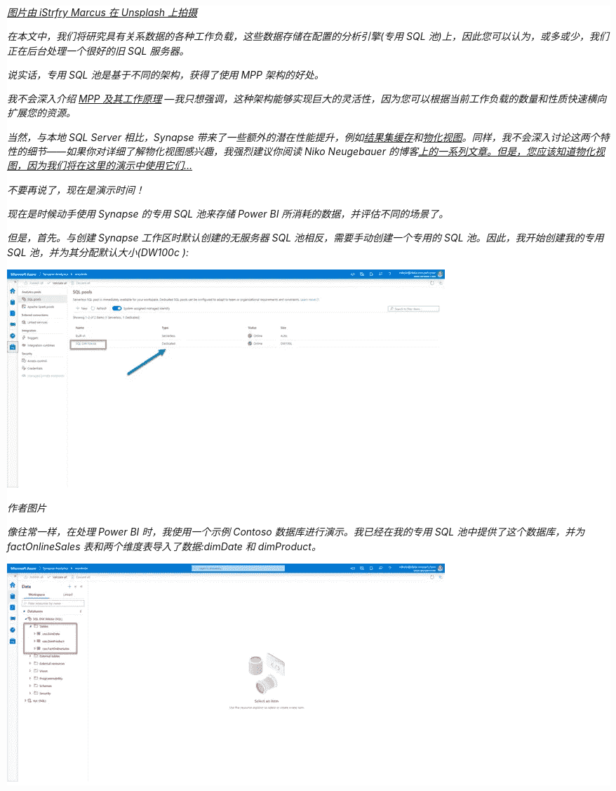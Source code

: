 *[图片由 iStrfry Marcus 在 Unsplash 上拍摄](https://unsplash.com/photos/8ZQNDtD4oXw)*

*在本文中，我们将研究具有关系数据的各种工作负载，这些数据存储在配置的分析引擎(专用 SQL 池)上，因此您可以认为，或多或少，我们正在后台处理一个很好的旧 SQL 服务器。*

*说实话，专用 SQL 池是基于不同的架构，获得了使用 MPP 架构的好处。*

*我不会深入介绍 [MPP 及其工作原理](https://docs.microsoft.com/en-us/azure/synapse-analytics/sql-data-warehouse/massively-parallel-processing-mpp-architecture) —我只想强调，这种架构能够实现巨大的灵活性，因为您可以根据当前工作负载的数量和性质快速横向扩展您的资源。*

*当然，与本地 SQL Server 相比，Synapse 带来了一些额外的潜在性能提升，例如[结果集缓存](https://docs.microsoft.com/en-us/azure/synapse-analytics/sql-data-warehouse/performance-tuning-result-set-caching)和[物化视图](https://docs.microsoft.com/en-us/azure/synapse-analytics/sql-data-warehouse/performance-tuning-materialized-views)。同样，我不会深入讨论这两个特性的细节——如果你对详细了解物化视图感兴趣，我强烈建议你阅读 Niko Neugebauer 的博客[上的一系列文章。但是，您应该知道物化视图，因为我们将在这里的演示中使用它们…](http://www.nikoport.com/2020/01/01/azure-sql-dw-materialized-views-part-1/)*

*不要再说了，现在是演示时间！*

*现在是时候动手使用 Synapse 的专用 SQL 池来存储 Power BI 所消耗的数据，并评估不同的场景了。*

*但是，首先。与创建 Synapse 工作区时默认创建的无服务器 SQL 池相反，需要手动创建一个专用的 SQL 池。因此，我开始创建我的专用 SQL 池，并为其分配默认大小(DW100c ):*

*![](img/de34adba3dc0377bce7a87ef4cbc533b.png)*

*作者图片*

*像往常一样，在处理 Power BI 时，我使用一个示例 Contoso 数据库进行演示。我已经在我的专用 SQL 池中提供了这个数据库，并为 factOnlineSales 表和两个维度表导入了数据:dimDate 和 dimProduct。*

*![](img/829956ee79573fa7ae54f1459cefa305.png)*
